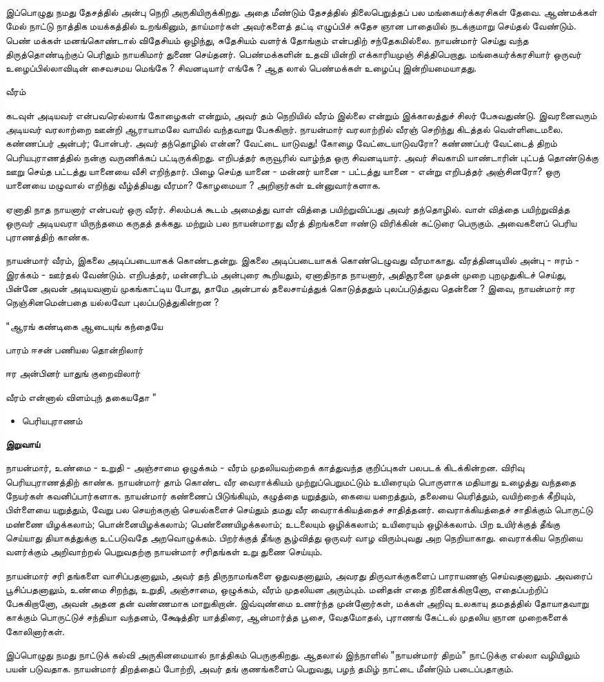 இப்பொழுது நமது தேசத்தில் அன்பு நெறி அருகியிருக்கிறது. அதை மீண்டும் தேசத்தில் திலைபெறுத்தப் பல மங்கையர்க்கரசிகள் தேவை. ஆண்மக்கள் மேல் நாட்டு நாத்திக மயக்கத்தில் உறங்கினும், தாய்மார்கள் அவர்களைத் தட்டி எழுப்பிச் சுதேச ஞான பாதையில் நடக்குமாறு செய்தல் வேண்டும். பெண் மக்கள் மனங்கொண்டால் விதேசியம் ஒழிந்து, சுதேசியம் வளர்க் தோங்கும் என்பதிற் சந்தேகமில்லை. நாயன்மார் செய்து வந்த திருத்தொண்டிற்குப் பெரிதும் நாயகிமார் துணை செய்தனர். பெண்மக்களின் உதவி யின்றி எக்காரியமுஞ் சித்திபெறாது. மங்கையர்க்கரசியார் ஒருவர் உழைப்பில்லாவிடின் சைவசமய மெங்கே ? சிவனடியார் எங்கே ? ஆத லால் பெண்மக்கள் உழைப்பு இன்றியமையாதது.  

வீரம்  

கடவுள் அடியவர் என்பவரெல்லாங் கோழைகள் என்றும், அவர் தம் நெறியில் வீரம் இல்லை என்றும் இக்காலத்துச் சிலர் பேசுவதுண்டு. இவரனைவரும் அடியவர் வரலாற்றை ஊன்றி ஆராயாமலே வாயில் வந்தவாறு பேசுகிறார். நாயன்மார் வரலாற்றில் வீரஞ் செறிந்து கிடத்தல் வெள்ளிடைமலை. கண்ணப்பர் அன்பர்; போன்பர். அவர் தந்தொழில் என்ன? வேட்டை யாடுவது! கோழை வேட்டையாடுவரோ? கண்ணப்பர் வேட்டைத் திறம் பெரியபுராணத்தில் நன்கு வருணிக்கப் பட்டிருக்கிறது. எறிபத்தர் கருவூரில் வாழ்ந்த ஒரு சிவனடியார். அவர் சிவகாமி யாண்டாரின் புட்பத் தொண்டுக்கு ஊறு செய்த பட்டத்து யானையை வீசி எறிந்தார். பிழை செய்த யானை - மன்னர் யானை - பட்டத்து யானை - என்று எறிபத்தர் அஞ்சினரோ? ஒரு யானையை மழுவால் எறிந்து வீழ்த்தியது வீரமா? கோழமையா ? அறிஞர்கள் உன்னுவார்களாக.  

ஏனாதி நாத நாயனார் என்பவர் ஒரு வீரர். சிலம்பக் கூடம் அமைத்து வாள் வித்தை பயிற்றுவிப்பது அவர் தந்தொழில். வாள் வித்தை பயிற்றுவித்த ஒருவர் அடியவரா யிருந்தமை கருதத் தக்கது. மற்றும் பல நாயன்மாரது வீரத் திறங்களை ஈண்டு விரிக்கின் கட்டுரை பெருகும். அவைகளைப் பெரிய புராணத்திற் காண்க.  

நாயன்மார் வீரம், இகலை அடிப்படையாகக் கொண்டதன்று. இகலை அடிப்படையாகக் கொண்டெழுவது வீரமாகாது. வீரத்தினடியில் அன்பு - ஈரம் - இரக்கம் - ஊர்தல் வேண்டும். எறிபத்தர், மன்னரிடம் அன்புரை கூறியதும், ஏனாதிநாத நாயனார், அதிசூரனை முதன் முறை புறமுதுகிடச் செய்து, பின்னே அவன் அடியவனாய் முகங்காட்டிய போது, தாமே அன்பால் தலைசாய்த்துக் கொடுத்ததும் புலப்படுத்துவ தென்னை ? இவை, நாயன்மார் ஈர நெஞ்சினமென்பதை யல்லவோ புலப்படுத்துகின்றன ?  

  

"ஆரங் கண்டிகை ஆடையுங் கந்தையே  

பாரம் ஈசன் பணியல தொன்றிலார்  

ஈர அன்பினர் யாதுங் குறைவிலார்  

வீரம் என்னால் விளம்புந் தகையதோ "  

- பெரியபுராணம்  

**இறுவாய்**  

நாயன்மார், உண்மை - உறுதி - அஞ்சாமை ஒழுக்கம் - வீரம் முதலியவற்றைக் காத்துவந்த குறிப்புகள் பலபடக் கிடக்கின்றன. விரிவு பெரியபுராணத்திற் காண்க. நாயன்மார் தாம் கொண்ட வீர வைராக்கியம் முற்றுப்பெறுமட்டும் உயிரையும் பொருளாக மதியாது உழைத்து வந்ததை நேயர்கள் கவனிப்பார்களாக. நாயன்மார் கண்ணைப் பிடுங்கியும், கழுத்தை யறுத்தும், கையை யறைத்தும், தலையை யெரித்தும், வயிற்றைக் கீறியும், பிள்ளையை யறுத்தும், வேறு பல செயற்கருஞ் செயல்களைச் செய்தும் தமது வீர வைராக்கியத்தைச் சாதித்தனர். வைராக்கியத்தைச் சாதிக்கும் பொருட்டு மண்ணை யிழக்கலாம்; பொன்னையிழக்கலாம்; பெண்ணையிழக்கலாம்; உடலையும் ஒழிக்கலாம்; உயிரையும் ஒழிக்கலாம். பிற உயிர்க்குத் தீங்கு செய்யாது தியாகத்துக்கு உட்படுவதே அறவொழுக்கம். பிறர்க்குத் தீங்கு சூழ்வித்து ஒருவர் வாழ விரும்புவது அற நெறியாகாது. வைராக்கிய நெறியை வளர்க்கும் அறிவாற்றல் பெறுவதற்கு நாயன்மார் சரிதங்கள் உறு துணை செய்யும்.  

நாயன்மார் சரி தங்களை வாசிப்பதனாலும், அவர் தந் திருநாமங்களை ஓதுவதனாலும், அவரது திருவாக்குகளைப் பாராயணஞ் செய்வதனாலும். அவரைப் பூசிப்பதனாலும், உண்மை சிறந்து, உறுதி, அஞ்சாமை, ஒழுக்கம், வீரம் முதலியன அரும்பும். மனிதன் எதை நினைக்கிறானோ, எதைப்பற்றிப் பேசுகிறானோ, அவன் அதன தன் வண்ணமாக மாறுகிறான். இவ்வுண்மை உணர்ந்த முன்னோர்கள், மக்கள் அறிவு உலகாயு தமதத்தில் தோயாதவாறு காக்கும் பொருட்டுச் சந்தியா வந்தனம், க்ஷேத்திர யாத்திரை, ஆன்மார்த்த பூசை, வேதமோதல், புராணங் கேட்டல் முதலிய ஞான முறைகளைக் கோலினார்கள்.  

இப்பொழுது நமது நாட்டுக் கல்வி அருகினமையால் நாத்திகம் பெருகுகிறது. ஆதலால் இந்நாளில் "நாயன்மார் திறம்" நாட்டுக்கு எல்லா வழியிலும் பயன் படுவதாக. நாயன்மார் திறத்தைப் போற்றி, அவர் தங் குணங்களைப் பெறுவது, பழந் தமிழ் நாட்டை மீண்டும் படைப்பதாகும்.  
